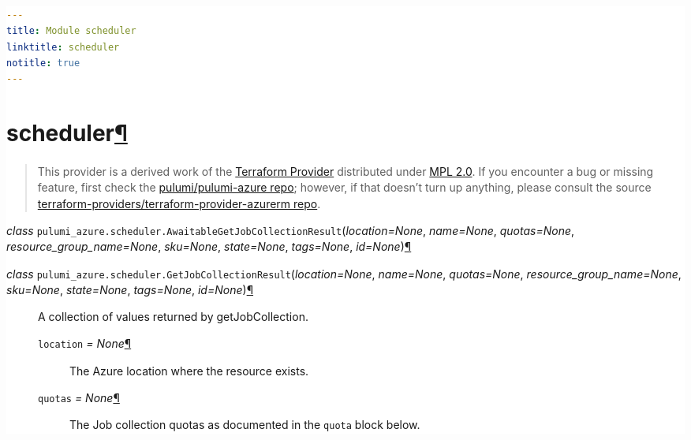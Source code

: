 ```yaml
---
title: Module scheduler
linktitle: scheduler
notitle: true
---
```


<div class="section" id="scheduler">
<h1>scheduler<a class="headerlink" href="#scheduler" title="Permalink to this headline">¶</a></h1>
<blockquote>
<div><p>This provider is a derived work of the <a class="reference external" href="https://github.com/terraform-providers/terraform-provider-azurerm">Terraform Provider</a> distributed under
<a class="reference external" href="https://www.mozilla.org/en-US/MPL/2.0/">MPL 2.0</a>. If you encounter a bug or missing feature, first check the
<a class="reference external" href="https://github.com/pulumi/pulumi-azure/issues">pulumi/pulumi-azure repo</a>; however, if that doesn’t turn up
anything, please consult the source <a class="reference external" href="https://github.com/terraform-providers/terraform-provider-azurerm/issues">terraform-providers/terraform-provider-azurerm repo</a>.</p>
</div></blockquote>
<span class="target" id="module-pulumi_azure.scheduler"></span><dl class="class">
<dt id="pulumi_azure.scheduler.AwaitableGetJobCollectionResult">
<em class="property">class </em><code class="sig-prename descclassname">pulumi_azure.scheduler.</code><code class="sig-name descname">AwaitableGetJobCollectionResult</code><span class="sig-paren">(</span><em class="sig-param">location=None</em>, <em class="sig-param">name=None</em>, <em class="sig-param">quotas=None</em>, <em class="sig-param">resource_group_name=None</em>, <em class="sig-param">sku=None</em>, <em class="sig-param">state=None</em>, <em class="sig-param">tags=None</em>, <em class="sig-param">id=None</em><span class="sig-paren">)</span><a class="headerlink" href="#pulumi_azure.scheduler.AwaitableGetJobCollectionResult" title="Permalink to this definition">¶</a></dt>
<dd></dd></dl>

<dl class="class">
<dt id="pulumi_azure.scheduler.GetJobCollectionResult">
<em class="property">class </em><code class="sig-prename descclassname">pulumi_azure.scheduler.</code><code class="sig-name descname">GetJobCollectionResult</code><span class="sig-paren">(</span><em class="sig-param">location=None</em>, <em class="sig-param">name=None</em>, <em class="sig-param">quotas=None</em>, <em class="sig-param">resource_group_name=None</em>, <em class="sig-param">sku=None</em>, <em class="sig-param">state=None</em>, <em class="sig-param">tags=None</em>, <em class="sig-param">id=None</em><span class="sig-paren">)</span><a class="headerlink" href="#pulumi_azure.scheduler.GetJobCollectionResult" title="Permalink to this definition">¶</a></dt>
<dd><p>A collection of values returned by getJobCollection.</p>
<dl class="attribute">
<dt id="pulumi_azure.scheduler.GetJobCollectionResult.location">
<code class="sig-name descname">location</code><em class="property"> = None</em><a class="headerlink" href="#pulumi_azure.scheduler.GetJobCollectionResult.location" title="Permalink to this definition">¶</a></dt>
<dd><p>The Azure location where the resource exists.</p>
</dd></dl>

<dl class="attribute">
<dt id="pulumi_azure.scheduler.GetJobCollectionResult.quotas">
<code class="sig-name descname">quotas</code><em class="property"> = None</em><a class="headerlink" href="#pulumi_azure.scheduler.GetJobCollectionResult.quotas" title="Permalink to this definition">¶</a></dt>
<dd><p>The Job collection quotas as documented in the <code class="docutils literal notranslate"><span class="pre">quota</span></code> block below.</p>
</dd></dl>
